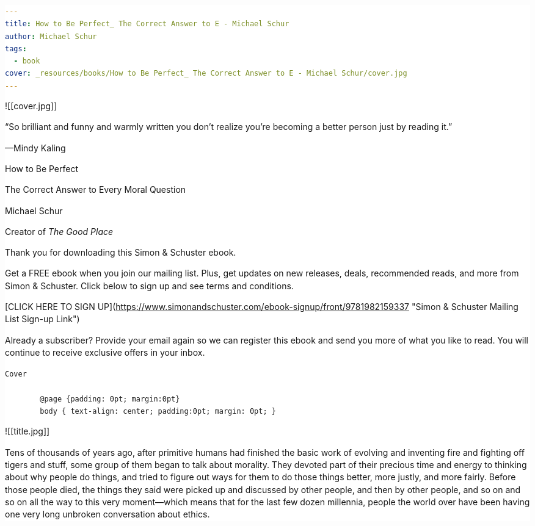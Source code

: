 ```yaml
---
title: How to Be Perfect_ The Correct Answer to E - Michael Schur
author: Michael Schur
tags:
  - book
cover: _resources/books/How to Be Perfect_ The Correct Answer to E - Michael Schur/cover.jpg
---
```

    

![[cover.jpg]]

“So bril­liant and funny and warmly writ­ten you don’t re­al­ize you’re be­com­ing a bet­ter per­son just by read­ing it.”

—Mindy Kaling

How to Be Per­fect

The Cor­rect An­swer to Ev­ery Moral Ques­tion

Michael Schur

Cre­ator of _The Good Place_   

Thank you for down­load­ing this Si­mon & Schus­ter ebook.

Get a FREE ebook when you join our mail­ing list. Plus, get up­dates on new re­leases, deals, rec­om­mended reads, and more from Si­mon & Schus­ter. Click be­low to sign up and see terms and con­di­tions.

[CLICK HERE TO SIGN UP](https://www.simonandschuster.com/ebook-signup/front/9781982159337 "Simon & Schuster Mailing List Sign-up Link"\)

Al­ready a sub­scriber? Pro­vide your email again so we can reg­is­ter this ebook and send you more of what you like to read. You will con­tinue to re­ceive ex­clu­sive of­fers in your in­box.

  
    
    Cover
    
            @page {padding: 0pt; margin:0pt}
            body { text-align: center; padding:0pt; margin: 0pt; }
        
    
  
  
        
            
                
            
        
    
    

![[title.jpg]]    

Tens of thou­sands of years ago, af­ter prim­i­tive hu­mans had fin­ished the ba­sic work of evolv­ing and in­vent­ing fire and fight­ing off tigers and stuff, some group of them be­gan to talk about moral­ity. They de­voted part of their pre­cious time and en­ergy to think­ing about why peo­ple do things, and tried to fig­ure out ways for them to do those things bet­ter, more justly, and more fairly. Be­fore those peo­ple died, the things they said were picked up and dis­cussed by other peo­ple, and then by other peo­ple, and so on and so on all the way to this very mo­ment—which means that for the last few dozen mil­len­nia, peo­ple the world over have been hav­ing one very long un­bro­ken con­ver­sa­tion about ethics.
